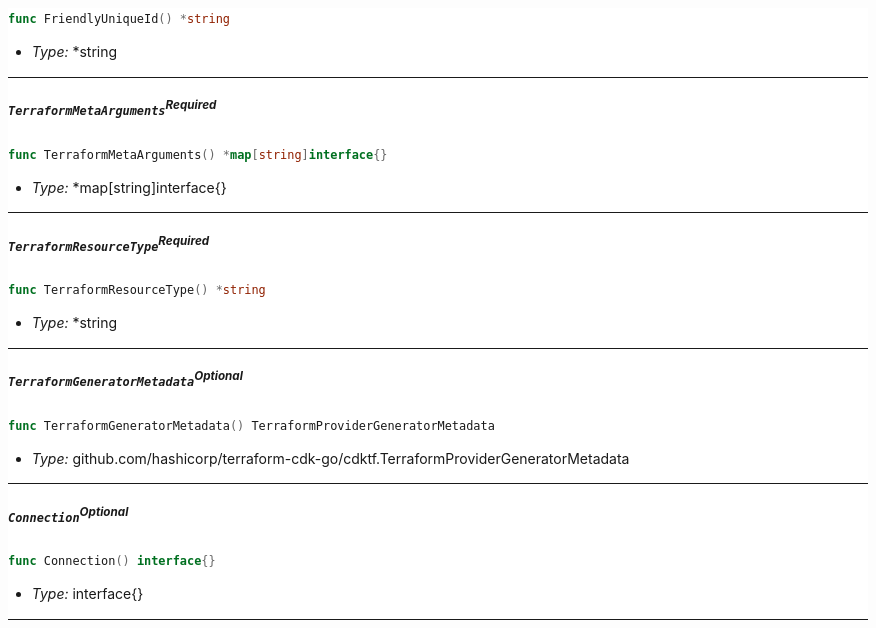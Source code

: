 ```go
func FriendlyUniqueId() *string
```

- *Type:* *string

---

##### `TerraformMetaArguments`<sup>Required</sup> <a name="TerraformMetaArguments" id="@cdktf/provider-azurerm.mobileNetworkService.MobileNetworkService.property.terraformMetaArguments"></a>

```go
func TerraformMetaArguments() *map[string]interface{}
```

- *Type:* *map[string]interface{}

---

##### `TerraformResourceType`<sup>Required</sup> <a name="TerraformResourceType" id="@cdktf/provider-azurerm.mobileNetworkService.MobileNetworkService.property.terraformResourceType"></a>

```go
func TerraformResourceType() *string
```

- *Type:* *string

---

##### `TerraformGeneratorMetadata`<sup>Optional</sup> <a name="TerraformGeneratorMetadata" id="@cdktf/provider-azurerm.mobileNetworkService.MobileNetworkService.property.terraformGeneratorMetadata"></a>

```go
func TerraformGeneratorMetadata() TerraformProviderGeneratorMetadata
```

- *Type:* github.com/hashicorp/terraform-cdk-go/cdktf.TerraformProviderGeneratorMetadata

---

##### `Connection`<sup>Optional</sup> <a name="Connection" id="@cdktf/provider-azurerm.mobileNetworkService.MobileNetworkService.property.connection"></a>

```go
func Connection() interface{}
```

- *Type:* interface{}

---

